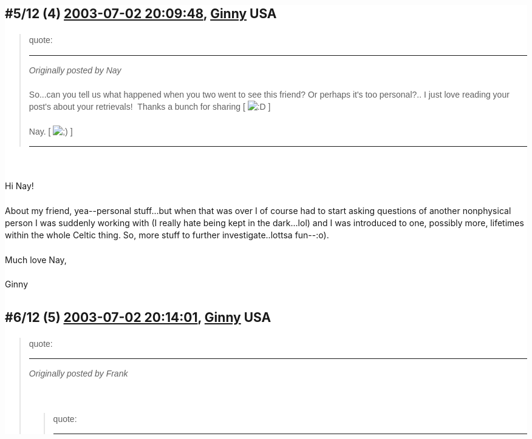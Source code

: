 ## \#5/12 (4) [2003-07-02 20:09:48](https://www.astralpulse.com/forums/index.php?msg=37718), [Ginny](https://www.astralpulse.com/forums/profile/?u=1404) USA ##
<section>
<blockquote id='"quote"'>
 <font face='"Arial"' id='"quote"' size='"1"'>
  quote:
  <hr height='"1"' id='"quote"' noshade=""/>
  <i>
   Originally posted by Nay
  </i>
  <br>
  <br>
  So...can you tell us what happened when you two went to see this friend? Or perhaps it's too personal?.. I just love reading your post's about your retrievals!  Thanks a bunch for sharing [
  <img alt=":D" class="smiley" src="https://www.astralpulse.com/forums/Smileys/fugue/cheesy.png" title="Cheesy"/>
  ]
  <br>
  <br>
  Nay. [
  <img alt=";)" class="smiley" src="https://www.astralpulse.com/forums/Smileys/fugue/wink.png" title="Wink"/>
  ]
  <br>
  <hr height='"1"' id='"quote"' noshade=""/>
 </font>
</blockquote>
<br>
<br>
Hi Nay!
<br>
<br>
About my friend, yea--personal stuff...but when that was over I of course had to start asking questions of another nonphysical person I was suddenly working with (I really hate being kept in the dark...lol) and I was introduced to one, possibly more, lifetimes within the whole Celtic thing. So, more stuff to further investigate..lottsa fun--:o).
<br>
<br>
Much love Nay,
<br>
<br>
Ginny
</section>

## \#6/12 (5) [2003-07-02 20:14:01](https://www.astralpulse.com/forums/index.php?msg=37720), [Ginny](https://www.astralpulse.com/forums/profile/?u=1404) USA ##
<section>
<blockquote id='"quote"'>
 <font face='"Arial"' id='"quote"' size='"1"'>
  quote:
  <hr height='"1"' id='"quote"' noshade=""/>
  <i>
   Originally posted by Frank
  </i>
  <br>
  <br>
  <br>
  <blockquote id='"quote"'>
   <font face='"Arial"' id='"quote"' size='"1"'>
    quote:
    <hr height='"1"' id='"quote"' noshade=""/>